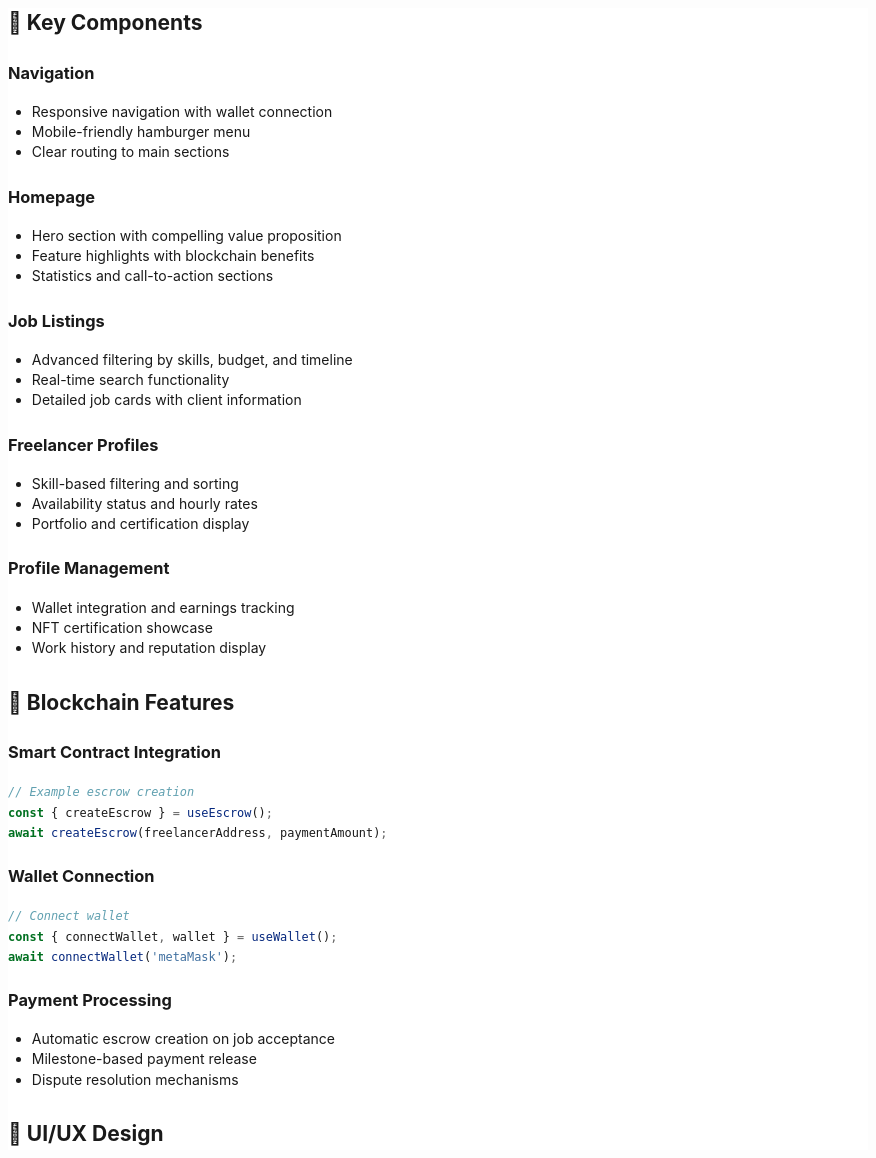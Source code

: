 ## 🔗 Key Components

### Navigation
- Responsive navigation with wallet connection
- Mobile-friendly hamburger menu
- Clear routing to main sections

### Homepage
- Hero section with compelling value proposition
- Feature highlights with blockchain benefits
- Statistics and call-to-action sections

### Job Listings
- Advanced filtering by skills, budget, and timeline
- Real-time search functionality
- Detailed job cards with client information

### Freelancer Profiles
- Skill-based filtering and sorting
- Availability status and hourly rates
- Portfolio and certification display

### Profile Management
- Wallet integration and earnings tracking
- NFT certification showcase
- Work history and reputation display

## 🔐 Blockchain Features

### Smart Contract Integration
```typescript
// Example escrow creation
const { createEscrow } = useEscrow();
await createEscrow(freelancerAddress, paymentAmount);
```

### Wallet Connection
```typescript
// Connect wallet
const { connectWallet, wallet } = useWallet();
await connectWallet('metaMask');
```

### Payment Processing
- Automatic escrow creation on job acceptance
- Milestone-based payment release
- Dispute resolution mechanisms

## 🎨 UI/UX Design
